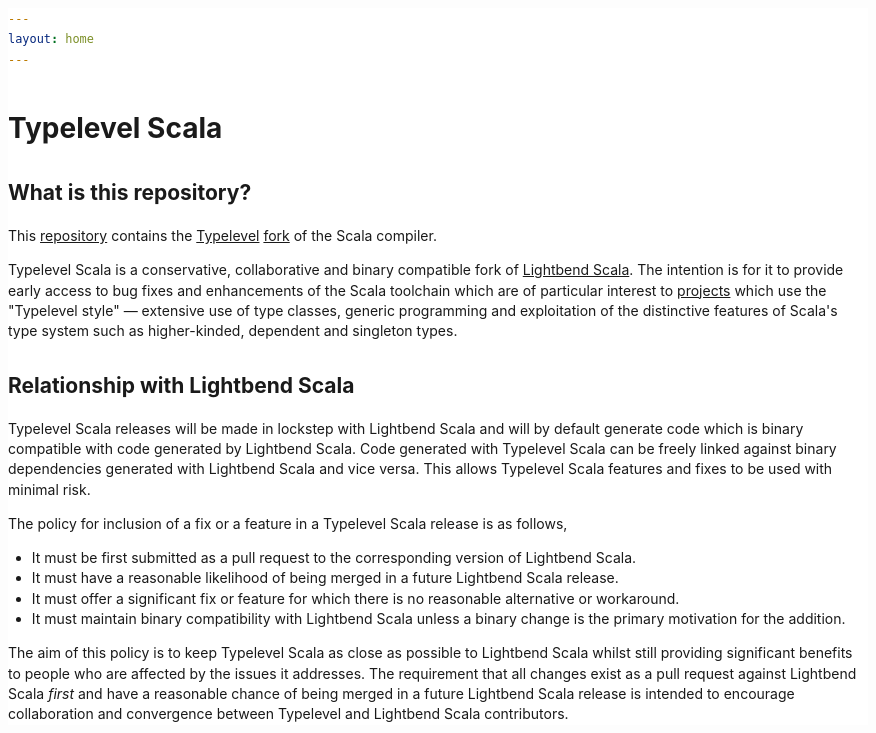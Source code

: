 ```yaml
---
layout: home
---
```


# Typelevel Scala

## What is this repository?

This [repository][tls] contains the [Typelevel][typelevel] [fork][fork] of the Scala compiler.

Typelevel Scala is a conservative, collaborative and binary compatible fork of [Lightbend Scala][lbs]. The intention
is for it to provide early access to bug fixes and enhancements of the Scala toolchain which are of particular
interest to [projects][projects] which use the "Typelevel style" &mdash; extensive use of type classes, generic
programming and exploitation of the distinctive features of Scala's type system such as higher-kinded, dependent and
singleton types.

## Relationship with Lightbend Scala

Typelevel Scala releases will be made in lockstep with Lightbend Scala and will by default generate code which is
binary compatible with code generated by Lightbend Scala. Code generated with Typelevel Scala can be freely linked
against binary dependencies generated with Lightbend Scala and vice versa. This allows Typelevel Scala features and
fixes to be used with minimal risk.

The policy for inclusion of a fix or a feature in a Typelevel Scala release is as follows,

+ It must be first submitted as a pull request to the corresponding version of Lightbend Scala.
+ It must have a reasonable likelihood of being merged in a future Lightbend Scala release.
+ It must offer a significant fix or feature for which there is no reasonable alternative or workaround.
+ It must maintain binary compatibility with Lightbend Scala unless a binary change is the primary motivation for the
  addition.

The aim of this policy is to keep Typelevel Scala as close as possible to Lightbend Scala whilst still providing
significant benefits to people who are affected by the issues it addresses. The requirement that all changes exist as
a pull request against Lightbend Scala _first_ and have a reasonable chance of being merged in a future Lightbend
Scala release is intended to encourage collaboration and convergence between Typelevel and Lightbend Scala
contributors.


[try-shapeless]: https://github.com/milessabin/shapeless/blob/master/scripts/try-shapeless.sh
[coursier]: https://github.com/alexarchambault/coursier
[ammonite]: https://github.com/lihaoyi/Ammonite
[tls]: https://github.com/typelevel/scala
[fork]: http://typelevel.org/blog/2014/09/02/typelevel-scala.html
[lbs]: https://github.com/scala/scala
[projects]: http://typelevel.org/projects/
[SI-2712]: https://issues.scala-lang.org/browse/SI-2712
[pr-2712]: https://github.com/scala/scala/pull/5102
[SI-7046]: https://issues.scala-lang.org/browse/SI-7046
[pr-7046]: https://github.com/scala/scala/pull/5284
[SI-9760]: https://issues.scala-lang.org/browse/SI-9760
[SIP-23]: https://github.com/scala/scala/pull/5310
[si2712fix-plugin]: https://github.com/milessabin/si2712fix-plugin
[tls-gitter]: https://gitter.im/typelevel/scala
[lbs-gitter]: https://gitter.im/scala/contributors
[typelevel]: http://typelevel.org/
[coc]: http://typelevel.org/conduct.html
[lbs-readme]: https://github.com/scala/scala/blob/2.12.x/README.md
[scalac-post]: http://milessabin.com/blog/2016/05/13/scalac-hacking/
[milessabin]: https://github.com/milessabin
[2.11.8-bin-typelevel]: https://github.com/typelevel/scala/commits/2.11.8-bin-typelevel
[2.12.0-RC2-bin-typelevel]: https://github.com/typelevel/scala/commits/2.12.0-RC2-bin-typelevel
[scala-cla]: http://www.lightbend.com/contribute/cla/scala
[scala-license]: https://github.com/scala/scala/blob/2.12.x/doc/LICENSE.md
[apache-2.0-license]: http://www.apache.org/licenses/LICENSE-2.0
[apache-2.0-icla]: https://www.apache.org/licenses/icla.txt
